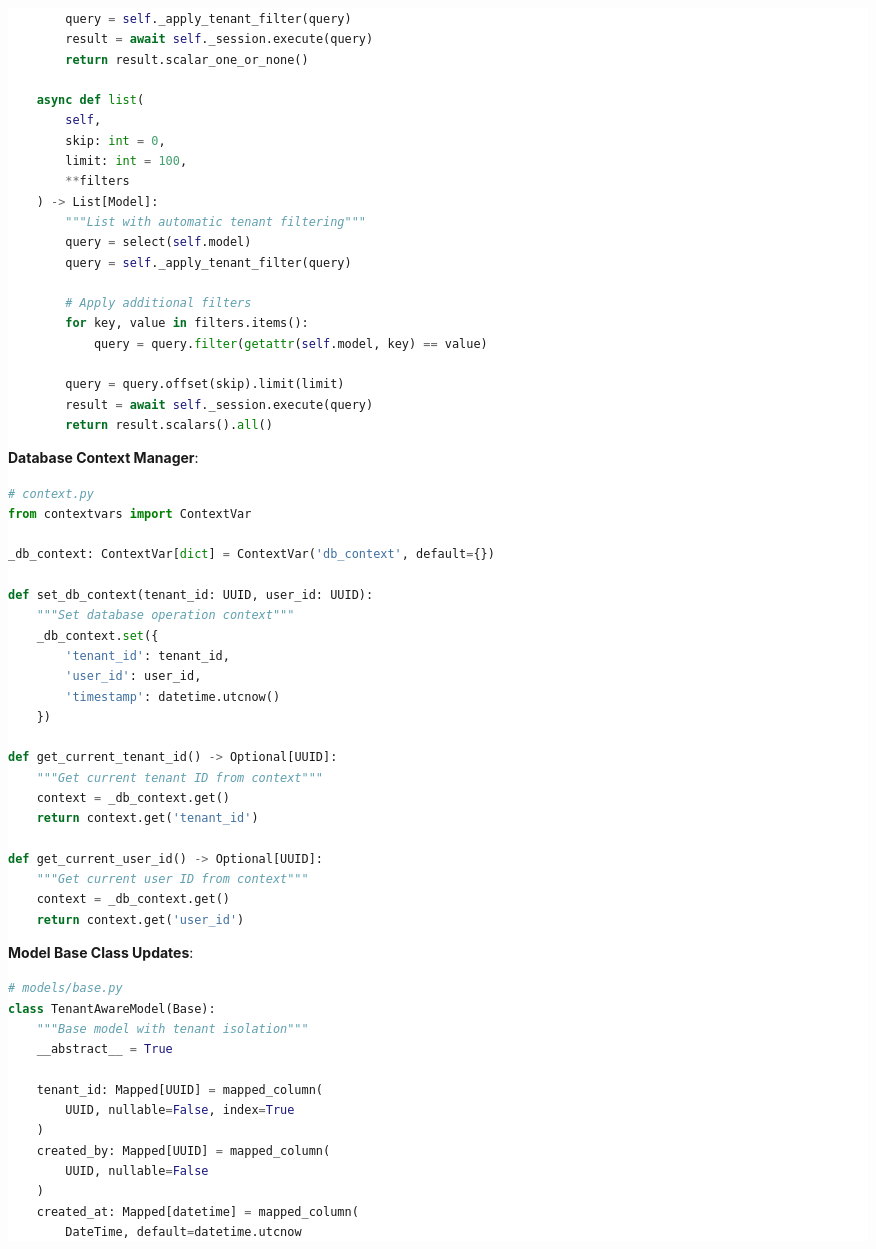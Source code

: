 ```python
        query = self._apply_tenant_filter(query)
        result = await self._session.execute(query)
        return result.scalar_one_or_none()
        
    async def list(
        self,
        skip: int = 0,
        limit: int = 100,
        **filters
    ) -> List[Model]:
        """List with automatic tenant filtering"""
        query = select(self.model)
        query = self._apply_tenant_filter(query)
        
        # Apply additional filters
        for key, value in filters.items():
            query = query.filter(getattr(self.model, key) == value)
            
        query = query.offset(skip).limit(limit)
        result = await self._session.execute(query)
        return result.scalars().all()
```

**Database Context Manager**:
```python
# context.py
from contextvars import ContextVar

_db_context: ContextVar[dict] = ContextVar('db_context', default={})

def set_db_context(tenant_id: UUID, user_id: UUID):
    """Set database operation context"""
    _db_context.set({
        'tenant_id': tenant_id,
        'user_id': user_id,
        'timestamp': datetime.utcnow()
    })
    
def get_current_tenant_id() -> Optional[UUID]:
    """Get current tenant ID from context"""
    context = _db_context.get()
    return context.get('tenant_id')
    
def get_current_user_id() -> Optional[UUID]:
    """Get current user ID from context"""
    context = _db_context.get()
    return context.get('user_id')
```

**Model Base Class Updates**:
```python
# models/base.py
class TenantAwareModel(Base):
    """Base model with tenant isolation"""
    __abstract__ = True
    
    tenant_id: Mapped[UUID] = mapped_column(
        UUID, nullable=False, index=True
    )
    created_by: Mapped[UUID] = mapped_column(
        UUID, nullable=False
    )
    created_at: Mapped[datetime] = mapped_column(
        DateTime, default=datetime.utcnow
```